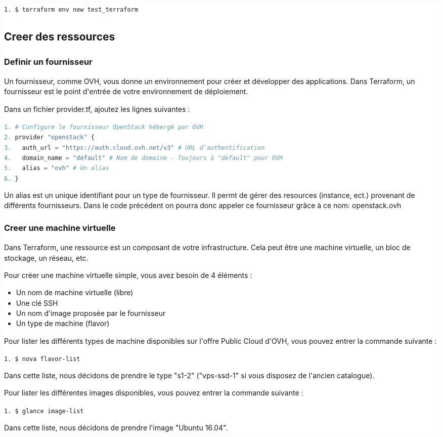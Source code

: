
```sh
1. $ terraform env new test_terraform
```


## Creer des ressources

### Definir un fournisseur
Un fournisseur, comme OVH, vous donne un environnement pour créer et développer des applications. Dans Terraform, un fournisseur est le point d'entrée de votre environnement de déploiement.

Dans un fichier provider.tf, ajoutez les lignes suivantes :


```python
1. # Configure le fournisseur OpenStack hébergé par OVH
2. provider "openstack" {
3.   auth_url = "https://auth.cloud.ovh.net/v3" # URL d'authentification
4.   domain_name = "default" # Nom de domaine - Toujours à "default" pour OVH
5.   alias = "ovh" # Un alias
6. }
```

Un alias est un unique identifiant pour un type de fournisseur. Il permt de gérer des resources (instance, ect.) provenant de différents fournisseurs. Dans le code précédent on pourra donc appeler ce fournisseur grâce à ce nom: openstack.ovh


### Creer une machine virtuelle
Dans Terraform, une ressource est un composant de votre infrastructure. Cela peut être une machine virtuelle, un bloc de stockage, un réseau, etc.

Pour créer une machine virtuelle simple, vous avez besoin de 4 éléments :

- Un nom de machine virtuelle (libre)
- Une clé SSH
- Un nom d'image proposée par le fournisseur
- Un type de machine (flavor)

Pour lister les différents types de machine disponibles sur l'offre Public Cloud d'OVH, vous pouvez entrer la commande suivante :


```sh
1. $ nova flavor-list
```

Dans cette liste, nous décidons de prendre le type "s1-2" ("vps-ssd-1" si vous disposez de l'ancien catalogue).

Pour lister les différentes images disponibles, vous pouvez entrer la commande suivante :


```sh
1. $ glance image-list
```

Dans cette liste, nous décidons de prendre l'image "Ubuntu 16.04".

